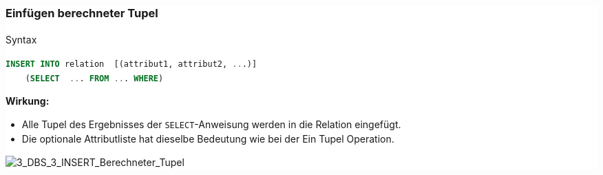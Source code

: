### Einfügen berechneter Tupel
Syntax
```sql
INSERT INTO relation  [(attribut1, attribut2, ...)]
	(SELECT  ... FROM ... WHERE)
```
**Wirkung:**
- Alle Tupel des Ergebnisses der `SELECT`-Anweisung werden in die Relation eingefügt.
- Die optionale Attributliste hat dieselbe Bedeutung wie bei der Ein Tupel Operation.

![3_DBS_3_INSERT_Berechneter_Tupel](/home/malte/01_Documents/Vimwiki_md/UNI/SCREENSHOTS/3_DBS_3_INSERT_Berechneter_Tupel.png)
